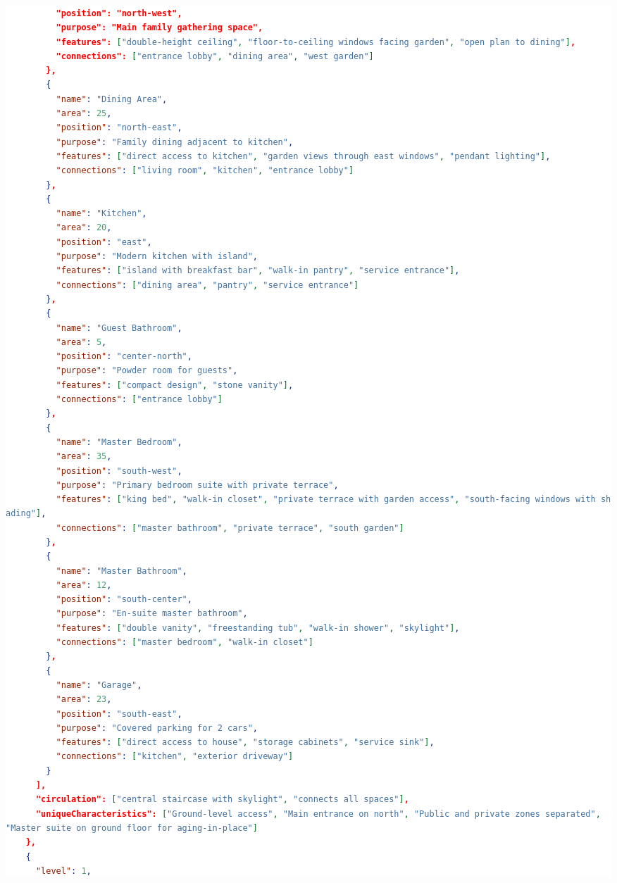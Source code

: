 ```json
          "position": "north-west",
          "purpose": "Main family gathering space",
          "features": ["double-height ceiling", "floor-to-ceiling windows facing garden", "open plan to dining"],
          "connections": ["entrance lobby", "dining area", "west garden"]
        },
        {
          "name": "Dining Area",
          "area": 25,
          "position": "north-east",
          "purpose": "Family dining adjacent to kitchen",
          "features": ["direct access to kitchen", "garden views through east windows", "pendant lighting"],
          "connections": ["living room", "kitchen", "entrance lobby"]
        },
        {
          "name": "Kitchen",
          "area": 20,
          "position": "east",
          "purpose": "Modern kitchen with island",
          "features": ["island with breakfast bar", "walk-in pantry", "service entrance"],
          "connections": ["dining area", "pantry", "service entrance"]
        },
        {
          "name": "Guest Bathroom",
          "area": 5,
          "position": "center-north",
          "purpose": "Powder room for guests",
          "features": ["compact design", "stone vanity"],
          "connections": ["entrance lobby"]
        },
        {
          "name": "Master Bedroom",
          "area": 35,
          "position": "south-west",
          "purpose": "Primary bedroom suite with private terrace",
          "features": ["king bed", "walk-in closet", "private terrace with garden access", "south-facing windows with shading"],
          "connections": ["master bathroom", "private terrace", "south garden"]
        },
        {
          "name": "Master Bathroom",
          "area": 12,
          "position": "south-center",
          "purpose": "En-suite master bathroom",
          "features": ["double vanity", "freestanding tub", "walk-in shower", "skylight"],
          "connections": ["master bedroom", "walk-in closet"]
        },
        {
          "name": "Garage",
          "area": 23,
          "position": "south-east",
          "purpose": "Covered parking for 2 cars",
          "features": ["direct access to house", "storage cabinets", "service sink"],
          "connections": ["kitchen", "exterior driveway"]
        }
      ],
      "circulation": ["central staircase with skylight", "connects all spaces"],
      "uniqueCharacteristics": ["Ground-level access", "Main entrance on north", "Public and private zones separated", "Master suite on ground floor for aging-in-place"]
    },
    {
      "level": 1,
```